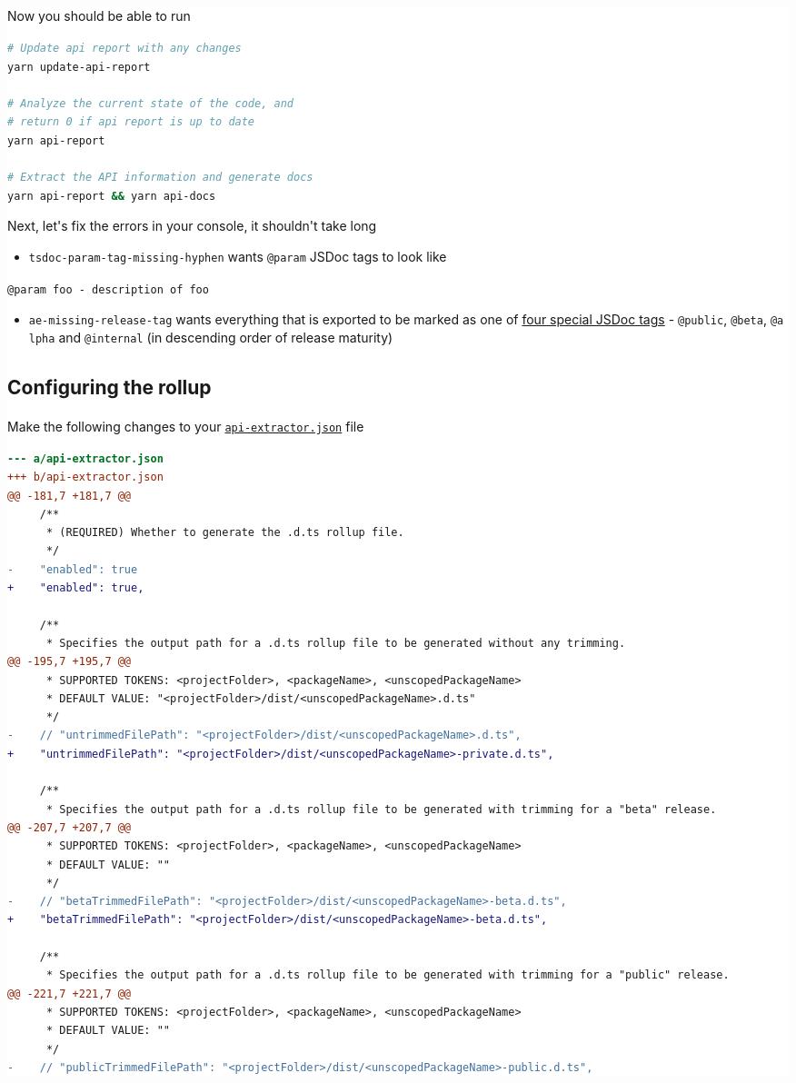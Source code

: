 Now you should be able to run

```sh
# Update api report with any changes
yarn update-api-report

# Analyze the current state of the code, and
# return 0 if api report is up to date
yarn api-report

# Extract the API information and generate docs
yarn api-report && yarn api-docs
```

Next, let's fix the errors in your console, it shouldn't take long

- `tsdoc-param-tag-missing-hyphen` wants `@param` JSDoc tags to look like

```
@param foo - description of foo
```

- `ae-missing-release-tag` wants everything that is exported to be marked as one of [four special JSDoc tags](https://api-extractor.com/pages/tsdoc/doc_comment_syntax/#release-tags) - `@public`, `@beta`, `@alpha` and `@internal` (in descending order of release maturity)

## Configuring the rollup

Make the following changes to your [`api-extractor.json`](../api-extractor.json) file

```diff
--- a/api-extractor.json
+++ b/api-extractor.json
@@ -181,7 +181,7 @@
     /**
      * (REQUIRED) Whether to generate the .d.ts rollup file.
      */
-    "enabled": true
+    "enabled": true,

     /**
      * Specifies the output path for a .d.ts rollup file to be generated without any trimming.
@@ -195,7 +195,7 @@
      * SUPPORTED TOKENS: <projectFolder>, <packageName>, <unscopedPackageName>
      * DEFAULT VALUE: "<projectFolder>/dist/<unscopedPackageName>.d.ts"
      */
-    // "untrimmedFilePath": "<projectFolder>/dist/<unscopedPackageName>.d.ts",
+    "untrimmedFilePath": "<projectFolder>/dist/<unscopedPackageName>-private.d.ts",

     /**
      * Specifies the output path for a .d.ts rollup file to be generated with trimming for a "beta" release.
@@ -207,7 +207,7 @@
      * SUPPORTED TOKENS: <projectFolder>, <packageName>, <unscopedPackageName>
      * DEFAULT VALUE: ""
      */
-    // "betaTrimmedFilePath": "<projectFolder>/dist/<unscopedPackageName>-beta.d.ts",
+    "betaTrimmedFilePath": "<projectFolder>/dist/<unscopedPackageName>-beta.d.ts",

     /**
      * Specifies the output path for a .d.ts rollup file to be generated with trimming for a "public" release.
@@ -221,7 +221,7 @@
      * SUPPORTED TOKENS: <projectFolder>, <packageName>, <unscopedPackageName>
      * DEFAULT VALUE: ""
      */
-    // "publicTrimmedFilePath": "<projectFolder>/dist/<unscopedPackageName>-public.d.ts",
```